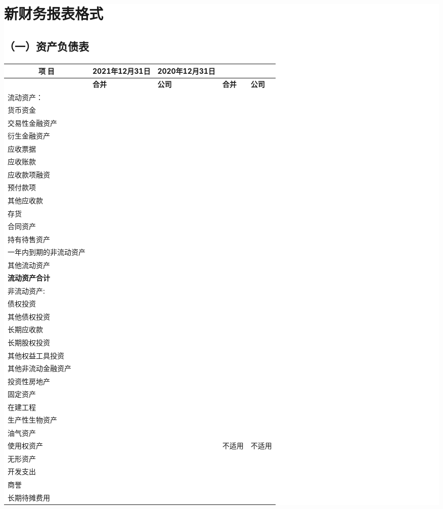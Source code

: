 # 新财务报表格式

## （一）资产负债表

| **项 目**              | **2021年12月31日** | **2020年12月31日** |          |          |
|------------------------|--------------------|--------------------|----------|----------|
|                        | **合并**           | **公司**           | **合并** | **公司** |
| 流动资产：             |                    |                    |          |          |
| 货币资金               |                    |                    |          |          |
| 交易性金融资产         |                    |                    |          |          |
| 衍生金融资产           |                    |                    |          |          |
| 应收票据               |                    |                    |          |          |
| 应收账款               |                    |                    |          |          |
| 应收款项融资           |                    |                    |          |          |
| 预付款项               |                    |                    |          |          |
| 其他应收款             |                    |                    |          |          |
| 存货                   |                    |                    |          |          |
| 合同资产               |                    |                    |          |          |
| 持有待售资产           |                    |                    |          |          |
| 一年内到期的非流动资产 |                    |                    |          |          |
| 其他流动资产           |                    |                    |          |          |
| **流动资产合计**       |                    |                    |          |          |
| 非流动资产:            |                    |                    |          |          |
| 债权投资               |                    |                    |          |          |
| 其他债权投资           |                    |                    |          |          |
| 长期应收款             |                    |                    |          |          |
| 长期股权投资           |                    |                    |          |          |
| 其他权益工具投资       |                    |                    |          |          |
| 其他非流动金融资产     |                    |                    |          |          |
| 投资性房地产           |                    |                    |          |          |
| 固定资产               |                    |                    |          |          |
| 在建工程               |                    |                    |          |          |
| 生产性生物资产         |                    |                    |          |          |
| 油气资产               |                    |                    |          |          |
| 使用权资产             |                    |                    | 不适用   | 不适用   |
| 无形资产               |                    |                    |          |          |
| 开发支出               |                    |                    |          |          |
| 商誉                   |                    |                    |          |          |
| 长期待摊费用           |                    |                    |          |          |